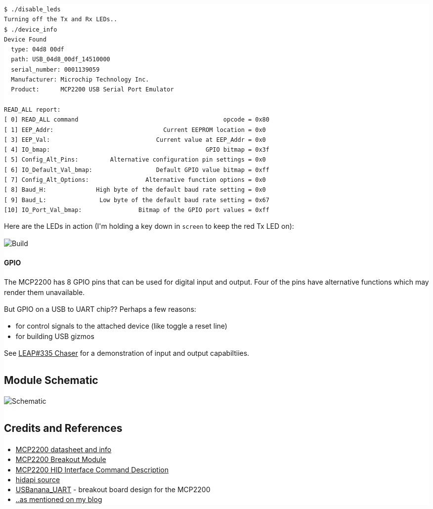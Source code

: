 ```
$ ./disable_leds
Turning off the Tx and Rx LEDs..
$ ./device_info
Device Found
  type: 04d8 00df
  path: USB_04d8_00df_14510000
  serial_number: 0001139059
  Manufacturer: Microchip Technology Inc.
  Product:      MCP2200 USB Serial Port Emulator

READ_ALL report:
[ 0] READ_ALL command                                         opcode = 0x80
[ 1] EEP_Addr:                               Current EEPROM location = 0x0
[ 3] EEP_Val:                              Current value at EEP_Addr = 0x0
[ 4] IO_bmap:                                            GPIO bitmap = 0x3f
[ 5] Config_Alt_Pins:         Alternative configuration pin settings = 0x0
[ 6] IO_Default_Val_bmap:                  Default GPIO value bitmap = 0xff
[ 7] Config_Alt_Options:                Alternative function options = 0x0
[ 8] Baud_H:              High byte of the default baud rate setting = 0x0
[ 9] Baud_L:               Low byte of the default baud rate setting = 0x67
[10] IO_Port_Val_bmap:                Bitmap of the GPIO port values = 0xff
```

Here are the LEDs in action (I'm holding a key down in `screen` to keep the red Tx LED on):

![Build](./assets/DevKit_build.jpg?raw=true)

#### GPIO

The MCP2200 has 8 GPIO pins that can be used for digital input and output.
Four of the pins have alternative functions which may render them unavailable.

But GPIO on a USB to UART chip?? Perhaps a few reasons:

* for control signals to the attached device (like toggle a reset line)
* for building USB gizmos

See [LEAP#335 Chaser](../Chaser) for a demonstration of input and output capabiltiies.


## Module Schematic

![Schematic](./assets/DevKit_schematic.jpg?raw=true)


## Credits and References
* [MCP2200 datasheet and info](http://www.microchip.com/wwwproducts/en/en546923)
* [MCP2200 Breakout Module](http://www.microchip.com/DevelopmentTools/ProductDetails.aspx?PartNO=ADM00393)
* [MCP2200 HID Interface Command Description](http://ww1.microchip.com/downloads/en/DeviceDoc/93066A.pdf)
* [hidapi source](http://www.signal11.us/oss/hidapi/)
* [USBanana_UART](https://github.com/regendrogenbogen/USBanana_UART) - breakout board design for the MCP2200
* [..as mentioned on my blog](https://blog.tardate.com/2017/08/leap334-exercising-the-mcp2200-usb-uart-transceiver.html)
